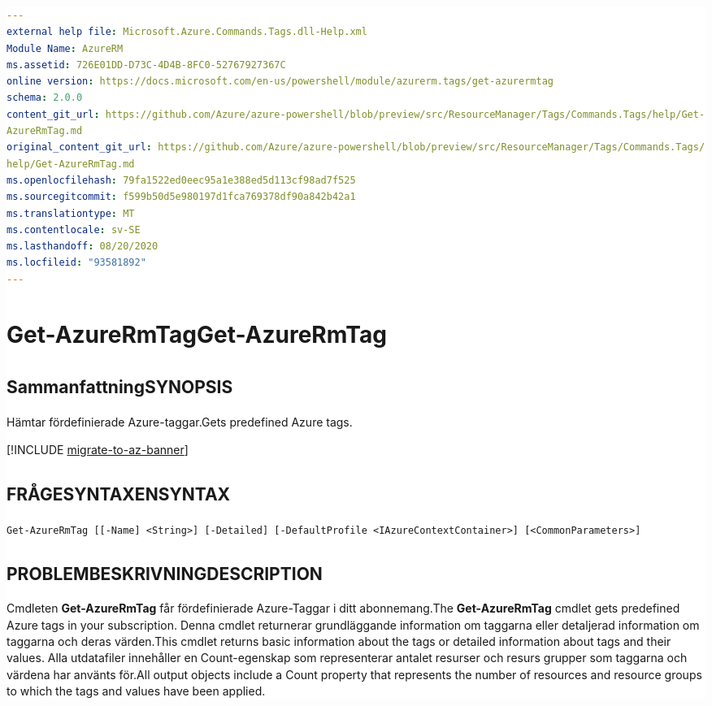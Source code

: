 ```yaml
---
external help file: Microsoft.Azure.Commands.Tags.dll-Help.xml
Module Name: AzureRM
ms.assetid: 726E01DD-D73C-4D4B-8FC0-52767927367C
online version: https://docs.microsoft.com/en-us/powershell/module/azurerm.tags/get-azurermtag
schema: 2.0.0
content_git_url: https://github.com/Azure/azure-powershell/blob/preview/src/ResourceManager/Tags/Commands.Tags/help/Get-AzureRmTag.md
original_content_git_url: https://github.com/Azure/azure-powershell/blob/preview/src/ResourceManager/Tags/Commands.Tags/help/Get-AzureRmTag.md
ms.openlocfilehash: 79fa1522ed0eec95a1e388ed5d113cf98ad7f525
ms.sourcegitcommit: f599b50d5e980197d1fca769378df90a842b42a1
ms.translationtype: MT
ms.contentlocale: sv-SE
ms.lasthandoff: 08/20/2020
ms.locfileid: "93581892"
---
```

# <span data-ttu-id="afc29-101">Get-AzureRmTag</span><span class="sxs-lookup"><span data-stu-id="afc29-101">Get-AzureRmTag</span></span>

## <span data-ttu-id="afc29-102">Sammanfattning</span><span class="sxs-lookup"><span data-stu-id="afc29-102">SYNOPSIS</span></span>
<span data-ttu-id="afc29-103">Hämtar fördefinierade Azure-taggar.</span><span class="sxs-lookup"><span data-stu-id="afc29-103">Gets predefined Azure tags.</span></span>

[!INCLUDE [migrate-to-az-banner](../../includes/migrate-to-az-banner.md)]

## <span data-ttu-id="afc29-104">FRÅGESYNTAXEN</span><span class="sxs-lookup"><span data-stu-id="afc29-104">SYNTAX</span></span>

```
Get-AzureRmTag [[-Name] <String>] [-Detailed] [-DefaultProfile <IAzureContextContainer>] [<CommonParameters>]
```

## <span data-ttu-id="afc29-105">PROBLEMBESKRIVNING</span><span class="sxs-lookup"><span data-stu-id="afc29-105">DESCRIPTION</span></span>
<span data-ttu-id="afc29-106">Cmdleten **Get-AzureRmTag** får fördefinierade Azure-Taggar i ditt abonnemang.</span><span class="sxs-lookup"><span data-stu-id="afc29-106">The **Get-AzureRmTag** cmdlet gets predefined Azure tags in your subscription.</span></span>
<span data-ttu-id="afc29-107">Denna cmdlet returnerar grundläggande information om taggarna eller detaljerad information om taggarna och deras värden.</span><span class="sxs-lookup"><span data-stu-id="afc29-107">This cmdlet returns basic information about the tags or detailed information about tags and their values.</span></span>
<span data-ttu-id="afc29-108">Alla utdatafiler innehåller en Count-egenskap som representerar antalet resurser och resurs grupper som taggarna och värdena har använts för.</span><span class="sxs-lookup"><span data-stu-id="afc29-108">All output objects include a Count property that represents the number of resources and resource groups to which the tags and values have been applied.</span></span>
